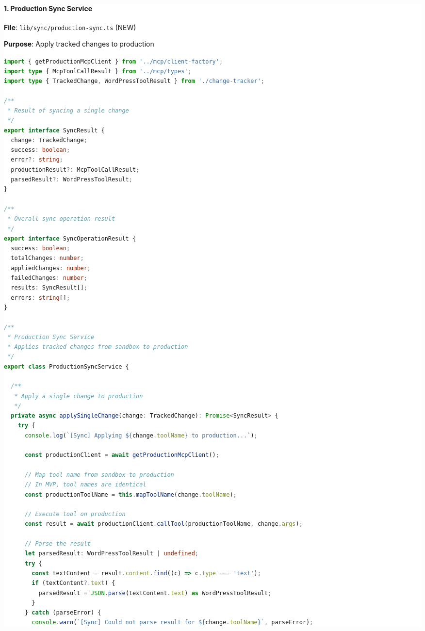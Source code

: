 #### 1. Production Sync Service
**File**: `lib/sync/production-sync.ts` (NEW)

**Purpose**: Apply tracked changes to production

```typescript
import { getProductionMcpClient } from '../mcp/client-factory';
import type { McpToolCallResult } from '../mcp/types';
import type { TrackedChange, WordPressToolResult } from './change-tracker';

/**
 * Result of syncing a single change
 */
export interface SyncResult {
  change: TrackedChange;
  success: boolean;
  error?: string;
  productionResult?: McpToolCallResult;
  parsedResult?: WordPressToolResult;
}

/**
 * Overall sync operation result
 */
export interface SyncOperationResult {
  success: boolean;
  totalChanges: number;
  appliedChanges: number;
  failedChanges: number;
  results: SyncResult[];
  errors: string[];
}

/**
 * Production Sync Service
 * Applies tracked changes from sandbox to production
 */
export class ProductionSyncService {

  /**
   * Apply a single change to production
   */
  private async applySingleChange(change: TrackedChange): Promise<SyncResult> {
    try {
      console.log(`[Sync] Applying ${change.toolName} to production...`);

      const productionClient = await getProductionMcpClient();

      // Map tool name from sandbox to production
      // In MVP, tool names are identical
      const productionToolName = this.mapToolName(change.toolName);

      // Execute tool on production
      const result = await productionClient.callTool(productionToolName, change.args);

      // Parse the result
      let parsedResult: WordPressToolResult | undefined;
      try {
        const textContent = result.content.find((c) => c.type === 'text');
        if (textContent?.text) {
          parsedResult = JSON.parse(textContent.text) as WordPressToolResult;
        }
      } catch (parseError) {
        console.warn(`[Sync] Could not parse result for ${change.toolName}`, parseError);
```